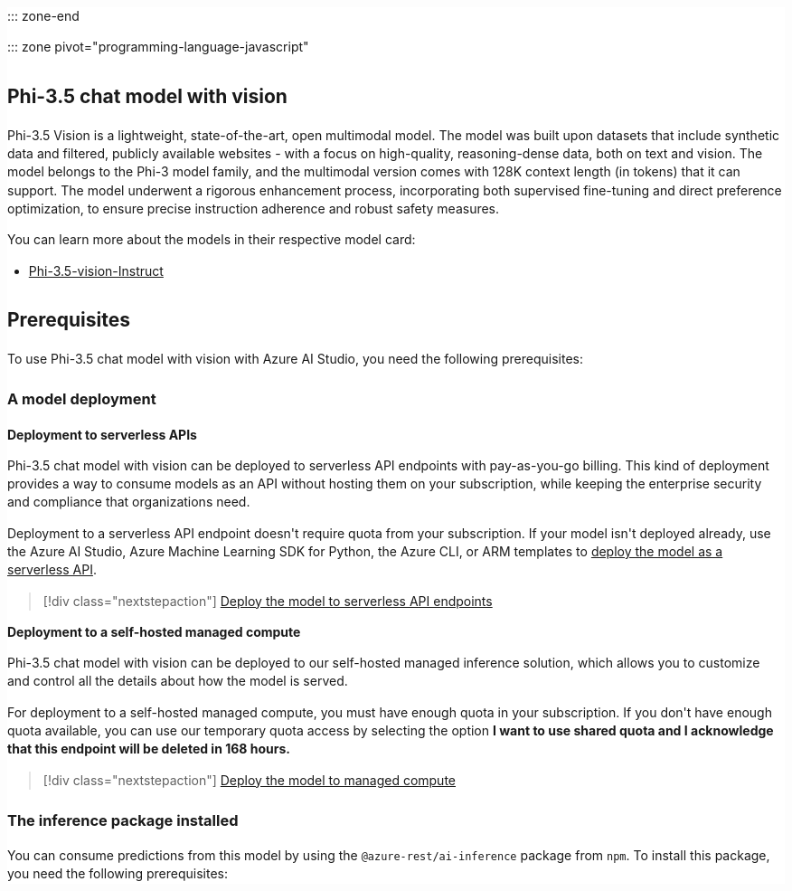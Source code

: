 ::: zone-end


::: zone pivot="programming-language-javascript"

## Phi-3.5 chat model with vision

Phi-3.5 Vision is a lightweight, state-of-the-art, open multimodal model. The model was built upon datasets that include synthetic data and filtered, publicly available websites - with a focus on high-quality, reasoning-dense data, both on text and vision. The model belongs to the Phi-3 model family, and the multimodal version comes with 128K context length (in tokens) that it can support. The model underwent a rigorous enhancement process, incorporating both supervised fine-tuning and direct preference optimization, to ensure precise instruction adherence and robust safety measures.


You can learn more about the models in their respective model card:

* [Phi-3.5-vision-Instruct](https://aka.ms/azureai/landing/Phi-3.5-vision-Instruct)


## Prerequisites

To use Phi-3.5 chat model with vision with Azure AI Studio, you need the following prerequisites:

### A model deployment

**Deployment to serverless APIs**

Phi-3.5 chat model with vision can be deployed to serverless API endpoints with pay-as-you-go billing. This kind of deployment provides a way to consume models as an API without hosting them on your subscription, while keeping the enterprise security and compliance that organizations need. 

Deployment to a serverless API endpoint doesn't require quota from your subscription. If your model isn't deployed already, use the Azure AI Studio, Azure Machine Learning SDK for Python, the Azure CLI, or ARM templates to [deploy the model as a serverless API](deploy-models-serverless.md).

> [!div class="nextstepaction"]
> [Deploy the model to serverless API endpoints](deploy-models-serverless.md)

**Deployment to a self-hosted managed compute**

Phi-3.5 chat model with vision can be deployed to our self-hosted managed inference solution, which allows you to customize and control all the details about how the model is served.

For deployment to a self-hosted managed compute, you must have enough quota in your subscription. If you don't have enough quota available, you can use our temporary quota access by selecting the option **I want to use shared quota and I acknowledge that this endpoint will be deleted in 168 hours.**

> [!div class="nextstepaction"]
> [Deploy the model to managed compute](../concepts/deployments-overview.md)

### The inference package installed

You can consume predictions from this model by using the `@azure-rest/ai-inference` package from `npm`. To install this package, you need the following prerequisites:
